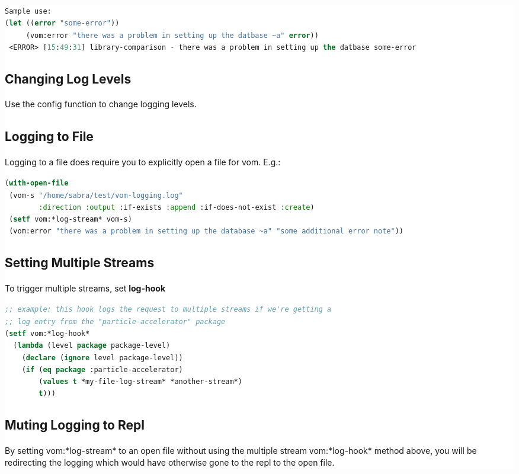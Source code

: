 ```lisp
Sample use:
(let ((error "some-error"))
     (vom:error "there was a problem in setting up the datbase ~a" error))
 <ERROR> [15:49:31] library-comparison - there was a problem in setting up the datbase some-error
```


<a id="orgf01681b"></a>

## Changing Log Levels

Use the config function to change logging levels.


<a id="org2974d95"></a>

## Logging to File

Logging to a file does require you to explicitly open a file for vom. E.g.:

```lisp
(with-open-file
 (vom-s "/home/sabra/test/vom-logging.log"
        :direction :output :if-exists :append :if-does-not-exist :create)
 (setf vom:*log-stream* vom-s)
 (vom:error "there was a problem in setting up the database ~a" "some additional error note"))
```


<a id="org4c2df11"></a>

## Setting Multiple Streams

To trigger multiple streams, set **log-hook**

```lisp
;; example: this hook logs the request to multiple streams if we're getting a
;; log entry from the "particle-accelerator" package
(setf vom:*log-hook*
  (lambda (level package package-level)
    (declare (ignore level package-level))
    (if (eq package :particle-accelerator)
        (values t *my-file-log-stream* *another-stream*)
        t)))
```


<a id="org360edce"></a>

## Muting Logging to Repl

By setting vom:\*log-stream\* to an open file without using the multiple stream vom:\*log-hook\* method above, you will be redirecting the logging which would have otherwise gone to the repl to the open file.
